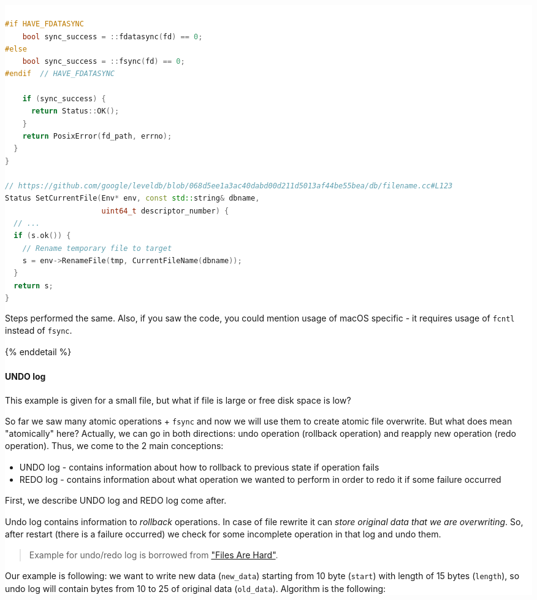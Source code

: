 ```cpp

#if HAVE_FDATASYNC
    bool sync_success = ::fdatasync(fd) == 0;
#else
    bool sync_success = ::fsync(fd) == 0;
#endif  // HAVE_FDATASYNC

    if (sync_success) {
      return Status::OK();
    }
    return PosixError(fd_path, errno);
  }
}

// https://github.com/google/leveldb/blob/068d5ee1a3ac40dabd00d211d5013af44be55bea/db/filename.cc#L123
Status SetCurrentFile(Env* env, const std::string& dbname,
                      uint64_t descriptor_number) {
  // ...
  if (s.ok()) {
    // Rename temporary file to target
    s = env->RenameFile(tmp, CurrentFileName(dbname));
  }
  return s;
}
```

Steps performed the same. Also, if you saw the code, you could mention usage of macOS specific - it requires usage of `fcntl` instead of `fsync`.

{% enddetail %}

#### UNDO log

This example is given for a small file, but what if file is large or free disk space is low?

So far we saw many atomic operations + `fsync` and now we will use them to create atomic file overwrite. But what does mean "atomically" here? Actually, we can go in both directions: undo operation (rollback operation) and reapply new operation (redo operation). Thus, we come to the 2 main conceptions:

- UNDO log - contains information about how to rollback to previous state if operation fails
- REDO log - contains information about what operation we wanted to perform in order to redo it if some failure occurred

First, we describe UNDO log and REDO log come after.

Undo log contains information to *rollback* operations. In case of file rewrite it can *store original data that we are overwriting*. So, after restart (there is a failure occurred) we check for some incomplete operation in that log and undo them.

> Example for undo/redo log is borrowed from ["Files Are Hard"](https://danluu.com/file-consistency).

Our example is following: we want to write new data (`new_data`) starting from 10 byte (`start`) with length of 15 bytes (`length`), so undo log will contain bytes from 10 to 25 of original data (`old_data`).
Algorithm is the following:
